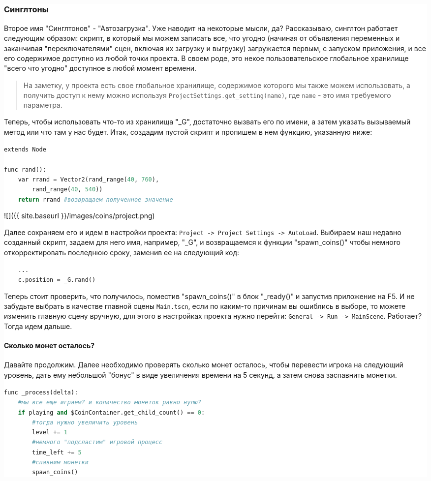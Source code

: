 ### Синглтоны
Второе имя "Синглтонов" - "Автозагрузка". Уже наводит на некоторые мысли, да? Рассказываю, синглтон работает следующим образом: скрипт, в который мы можем записать все, что угодно (начиная от объявления переменных и заканчивая "переключателями" сцен, включая их загрузку и выгрузку) загружается первым, с запуском приложения, и все его содержимое доступно из любой точки проекта. В своем роде, это некое пользовательское глобальное хранилище "всего что угодно" доступное в любой момент времени. 

> На заметку, у проекта есть свое глобальное хранилище, содержимое которого мы также можем использовать, а получить доступ к нему можно используя `ProjectSettings.get_setting(name)`, где `name` - это имя требуемого параметра. 

Теперь, чтобы использовать что-то из хранилища "_G", достаточно вызвать его по имени, а затем указать вызываемый метод или что там у нас будет. Итак, создадим пустой скрипт и пропишем в нем функцию, указанную ниже:

```python
extends Node

func rand():
	var rrand = Vector2(rand_range(40, 760),
		rand_range(40, 540))
	return rrand #возвращаем полученное значение
```

![]({{ site.baseurl }}/images/coins/project.png)

Далее сохраняем его и идем в настройки проекта: `Project -> Project Settings -> AutoLoad`. Выбираем наш недавно созданный скрипт, задаем для него имя, например, "_G", и возвращаемся к функции "spawn_coins()" чтобы немного откорректировать последнюю сроку, заменив ее на следующий код:

```python
	...
	c.position = _G.rand()
```

Теперь стоит проверить, что получилось, поместив "spawn_coins()" в блок "_ready()" и запустив приложение на F5. И не забудьте выбрать в качестве главной сцены `Main.tscn`, если по каким-то причинам вы ошиблись в выборе, то можете изменить главную сцену вручную, для этого в настройках проекта нужно перейти: `General -> Run -> MainScene`. Работает? Тогда идем дальше.

#### Сколько монет осталось?
Давайте продолжим. Далее необходимо проверять сколько монет осталось, чтобы перевести игрока на следующий уровень, дать ему небольшой "бонус" в виде увеличения времени на 5 секунд, а затем снова заспавнить монетки.

```python
func _process(delta):
	#мы все еще играем? и количество монеток равно нулю?
	if playing and $CoinContainer.get_child_count() == 0:
		#тогда нужно увеличить уровень
		level += 1
		#немного "подсластим" игровой процесс
		time_left += 5
		#спавним монетки
		spawn_coins()
```
